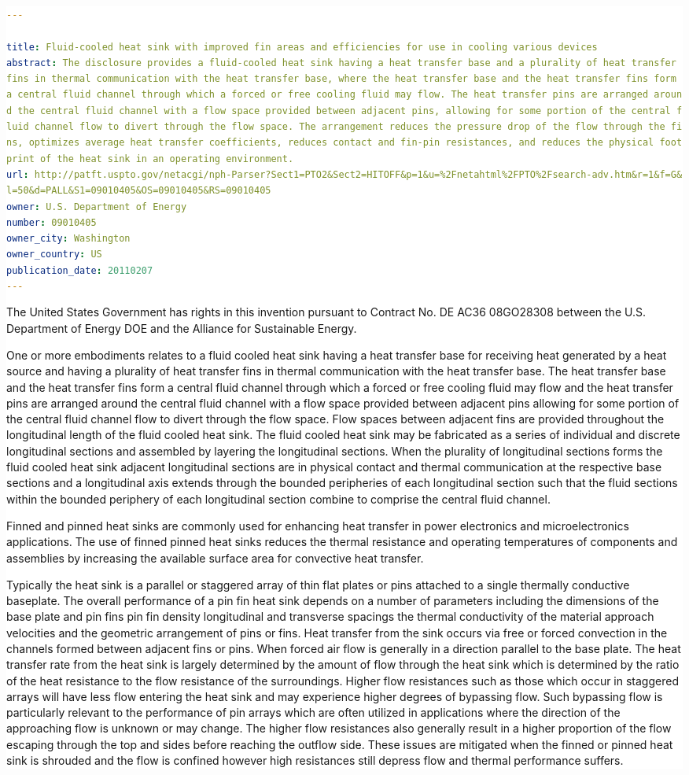 ```yaml
---

title: Fluid-cooled heat sink with improved fin areas and efficiencies for use in cooling various devices
abstract: The disclosure provides a fluid-cooled heat sink having a heat transfer base and a plurality of heat transfer fins in thermal communication with the heat transfer base, where the heat transfer base and the heat transfer fins form a central fluid channel through which a forced or free cooling fluid may flow. The heat transfer pins are arranged around the central fluid channel with a flow space provided between adjacent pins, allowing for some portion of the central fluid channel flow to divert through the flow space. The arrangement reduces the pressure drop of the flow through the fins, optimizes average heat transfer coefficients, reduces contact and fin-pin resistances, and reduces the physical footprint of the heat sink in an operating environment.
url: http://patft.uspto.gov/netacgi/nph-Parser?Sect1=PTO2&Sect2=HITOFF&p=1&u=%2Fnetahtml%2FPTO%2Fsearch-adv.htm&r=1&f=G&l=50&d=PALL&S1=09010405&OS=09010405&RS=09010405
owner: U.S. Department of Energy
number: 09010405
owner_city: Washington
owner_country: US
publication_date: 20110207
---
```

The United States Government has rights in this invention pursuant to Contract No. DE AC36 08GO28308 between the U.S. Department of Energy DOE and the Alliance for Sustainable Energy.

One or more embodiments relates to a fluid cooled heat sink having a heat transfer base for receiving heat generated by a heat source and having a plurality of heat transfer fins in thermal communication with the heat transfer base. The heat transfer base and the heat transfer fins form a central fluid channel through which a forced or free cooling fluid may flow and the heat transfer pins are arranged around the central fluid channel with a flow space provided between adjacent pins allowing for some portion of the central fluid channel flow to divert through the flow space. Flow spaces between adjacent fins are provided throughout the longitudinal length of the fluid cooled heat sink. The fluid cooled heat sink may be fabricated as a series of individual and discrete longitudinal sections and assembled by layering the longitudinal sections. When the plurality of longitudinal sections forms the fluid cooled heat sink adjacent longitudinal sections are in physical contact and thermal communication at the respective base sections and a longitudinal axis extends through the bounded peripheries of each longitudinal section such that the fluid sections within the bounded periphery of each longitudinal section combine to comprise the central fluid channel.

Finned and pinned heat sinks are commonly used for enhancing heat transfer in power electronics and microelectronics applications. The use of finned pinned heat sinks reduces the thermal resistance and operating temperatures of components and assemblies by increasing the available surface area for convective heat transfer.

Typically the heat sink is a parallel or staggered array of thin flat plates or pins attached to a single thermally conductive baseplate. The overall performance of a pin fin heat sink depends on a number of parameters including the dimensions of the base plate and pin fins pin fin density longitudinal and transverse spacings the thermal conductivity of the material approach velocities and the geometric arrangement of pins or fins. Heat transfer from the sink occurs via free or forced convection in the channels formed between adjacent fins or pins. When forced air flow is generally in a direction parallel to the base plate. The heat transfer rate from the heat sink is largely determined by the amount of flow through the heat sink which is determined by the ratio of the heat resistance to the flow resistance of the surroundings. Higher flow resistances such as those which occur in staggered arrays will have less flow entering the heat sink and may experience higher degrees of bypassing flow. Such bypassing flow is particularly relevant to the performance of pin arrays which are often utilized in applications where the direction of the approaching flow is unknown or may change. The higher flow resistances also generally result in a higher proportion of the flow escaping through the top and sides before reaching the outflow side. These issues are mitigated when the finned or pinned heat sink is shrouded and the flow is confined however high resistances still depress flow and thermal performance suffers.
